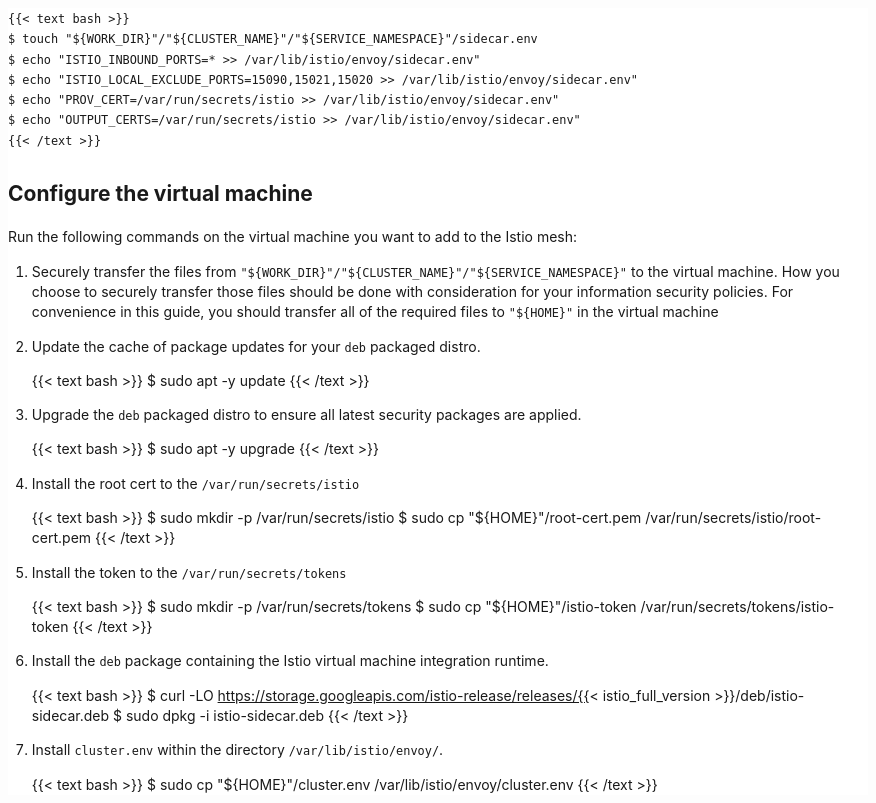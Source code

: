     {{< text bash >}}
    $ touch "${WORK_DIR}"/"${CLUSTER_NAME}"/"${SERVICE_NAMESPACE}"/sidecar.env
    $ echo "ISTIO_INBOUND_PORTS=* >> /var/lib/istio/envoy/sidecar.env"
    $ echo "ISTIO_LOCAL_EXCLUDE_PORTS=15090,15021,15020 >> /var/lib/istio/envoy/sidecar.env"
    $ echo "PROV_CERT=/var/run/secrets/istio >> /var/lib/istio/envoy/sidecar.env"
    $ echo "OUTPUT_CERTS=/var/run/secrets/istio >> /var/lib/istio/envoy/sidecar.env"
    {{< /text >}}
## Configure the virtual machine

Run the following commands on the virtual machine you want to add to the Istio mesh:

1. Securely transfer the files from `"${WORK_DIR}"/"${CLUSTER_NAME}"/"${SERVICE_NAMESPACE}"`
    to the virtual machine.  How you choose to securely transfer those files should be done with consideration for
    your information security policies. For convenience in this guide, you should transfer all of the required files to `"${HOME}"` in the virtual machine

1. Update the cache of package updates for your `deb` packaged distro.

    {{< text bash >}}
    $ sudo apt -y update
    {{< /text >}}

1. Upgrade the `deb` packaged distro to ensure all latest security packages are applied.

    {{< text bash >}}
    $ sudo apt -y upgrade
    {{< /text >}}

1. Install the root cert to the `/var/run/secrets/istio`
    
    {{< text bash >}}
    $ sudo mkdir -p /var/run/secrets/istio
    $ sudo cp "${HOME}"/root-cert.pem /var/run/secrets/istio/root-cert.pem
    {{< /text >}}
    
1. Install the token to the `/var/run/secrets/tokens`

    {{< text bash >}}
    $ sudo  mkdir -p /var/run/secrets/tokens
    $ sudo cp "${HOME}"/istio-token /var/run/secrets/tokens/istio-token
    {{< /text >}}
    
1. Install the `deb` package containing the Istio virtual machine integration runtime.

    {{< text bash >}}
    $ curl -LO https://storage.googleapis.com/istio-release/releases/{{< istio_full_version >}}/deb/istio-sidecar.deb
    $ sudo dpkg -i istio-sidecar.deb
    {{< /text >}}

1. Install `cluster.env` within the directory `/var/lib/istio/envoy/`.

    {{< text bash >}}
    $ sudo cp "${HOME}"/cluster.env /var/lib/istio/envoy/cluster.env
    {{< /text >}}

